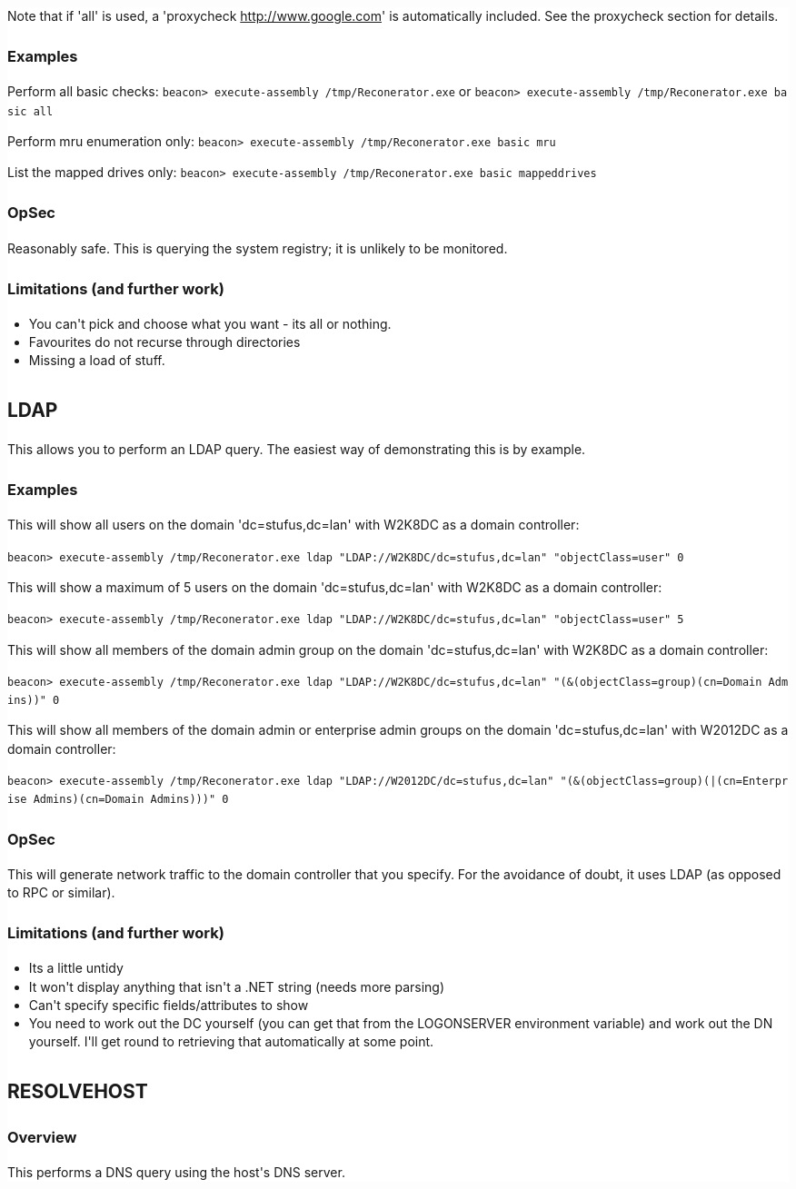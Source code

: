 Note that if 'all' is used, a 'proxycheck http://www.google.com' is automatically included. See the proxycheck section for details.

### Examples

Perform all basic checks: ```beacon> execute-assembly /tmp/Reconerator.exe``` or ```beacon> execute-assembly /tmp/Reconerator.exe basic all```

Perform mru enumeration only: ```beacon> execute-assembly /tmp/Reconerator.exe basic mru```

List the mapped drives only: ```beacon> execute-assembly /tmp/Reconerator.exe basic mappeddrives```

### OpSec

Reasonably safe. This is querying the system registry; it is unlikely to be monitored.

### Limitations (and further work)

* You can't pick and choose what you want - its all or nothing.
* Favourites do not recurse through directories
* Missing a load of stuff.

## LDAP

This allows you to perform an LDAP query. The easiest way of demonstrating this is by example.

### Examples 

This will show all users on the domain 'dc=stufus,dc=lan' with W2K8DC as a domain controller:

```beacon> execute-assembly /tmp/Reconerator.exe ldap "LDAP://W2K8DC/dc=stufus,dc=lan" "objectClass=user" 0```

This will show a maximum of 5 users on the domain 'dc=stufus,dc=lan' with W2K8DC as a domain controller:

```beacon> execute-assembly /tmp/Reconerator.exe ldap "LDAP://W2K8DC/dc=stufus,dc=lan" "objectClass=user" 5```

This will show all members of the domain admin group on the domain 'dc=stufus,dc=lan' with W2K8DC as a domain controller:

```beacon> execute-assembly /tmp/Reconerator.exe ldap "LDAP://W2K8DC/dc=stufus,dc=lan" "(&(objectClass=group)(cn=Domain Admins))" 0```

This will show all members of the domain admin or enterprise admin groups on the domain 'dc=stufus,dc=lan' with W2012DC as a domain controller:

```beacon> execute-assembly /tmp/Reconerator.exe ldap "LDAP://W2012DC/dc=stufus,dc=lan" "(&(objectClass=group)(|(cn=Enterprise Admins)(cn=Domain Admins)))" 0```

### OpSec

This will generate network traffic to the domain controller that you specify. For the avoidance of doubt, it uses LDAP (as opposed to RPC or similar).

### Limitations (and further work)

* Its a little untidy
* It won't display anything that isn't a .NET string (needs more parsing)
* Can't specify specific fields/attributes to show
* You need to work out the DC yourself (you can get that from the LOGONSERVER environment variable) and work out the DN yourself. I'll get round to retrieving that automatically at some point.
 
## RESOLVEHOST

### Overview

This performs a DNS query using the host's DNS server.

```